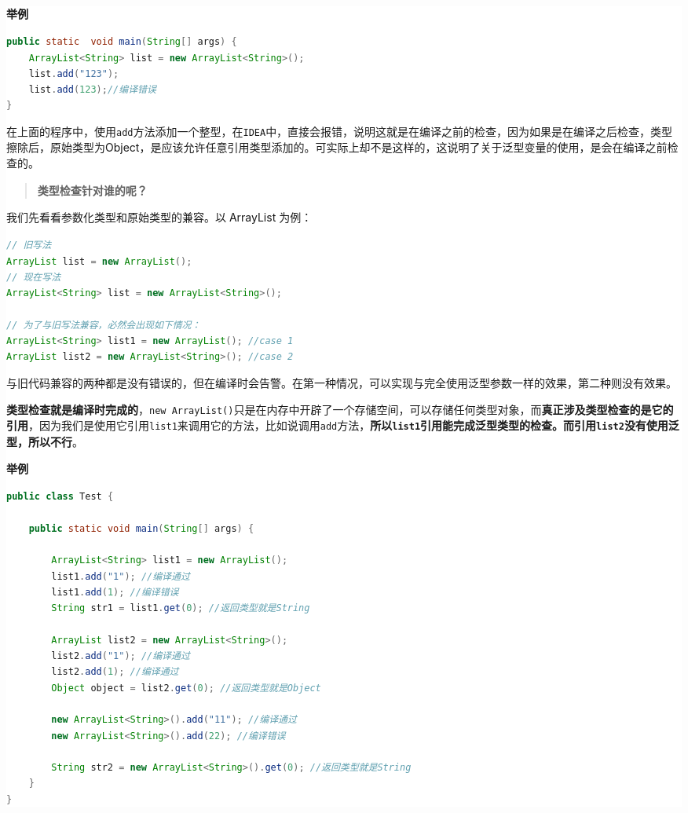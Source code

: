 **举例**

```java
public static  void main(String[] args) {  
    ArrayList<String> list = new ArrayList<String>();  
    list.add("123");  
    list.add(123);//编译错误  
}
```

在上面的程序中，使用`add`方法添加一个整型，在`IDEA`中，直接会报错，说明这就是在编译之前的检查，因为如果是在编译之后检查，类型擦除后，原始类型为Object，是应该允许任意引用类型添加的。可实际上却不是这样的，这说明了关于泛型变量的使用，是会在编译之前检查的。

> **类型检查针对谁的呢？**

我们先看看参数化类型和原始类型的兼容。以 ArrayList 为例：

```java
// 旧写法
ArrayList list = new ArrayList(); 
// 现在写法
ArrayList<String> list = new ArrayList<String>();

// 为了与旧写法兼容，必然会出现如下情况：
ArrayList<String> list1 = new ArrayList(); //case 1
ArrayList list2 = new ArrayList<String>(); //case 2
```

与旧代码兼容的两种都是没有错误的，但在编译时会告警。在第一种情况，可以实现与完全使用泛型参数一样的效果，第二种则没有效果。

**类型检查就是编译时完成的**，`new ArrayList()`只是在内存中开辟了一个存储空间，可以存储任何类型对象，而**真正涉及类型检查的是它的引用**，因为我们是使用它引用`list1`来调用它的方法，比如说调用`add`方法，**所以`list1`引用能完成泛型类型的检查。而引用`list2`没有使用泛型，所以不行**。

**举例**

```java
public class Test {  

    public static void main(String[] args) {  

        ArrayList<String> list1 = new ArrayList();  
        list1.add("1"); //编译通过  
        list1.add(1); //编译错误  
        String str1 = list1.get(0); //返回类型就是String  

        ArrayList list2 = new ArrayList<String>();  
        list2.add("1"); //编译通过  
        list2.add(1); //编译通过  
        Object object = list2.get(0); //返回类型就是Object  

        new ArrayList<String>().add("11"); //编译通过  
        new ArrayList<String>().add(22); //编译错误  

        String str2 = new ArrayList<String>().get(0); //返回类型就是String  
    }  
} 
```
